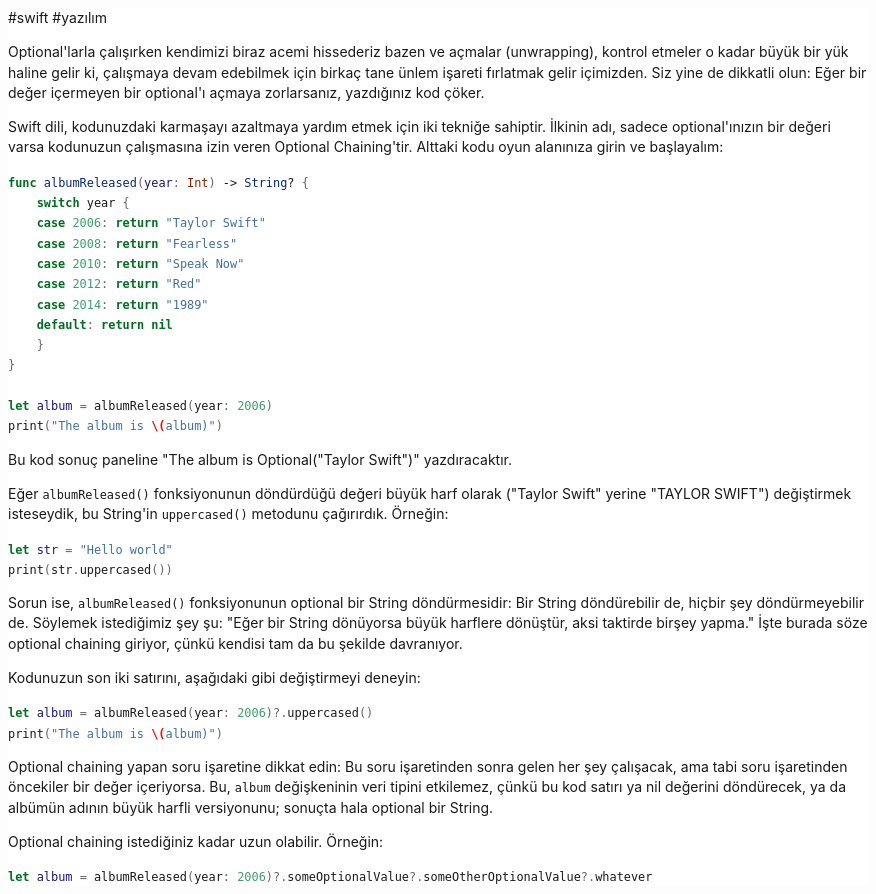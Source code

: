 #swift #yazılım 

Optional'larla çalışırken kendimizi biraz acemi hissederiz bazen ve açmalar (unwrapping), kontrol etmeler o kadar büyük bir yük haline gelir ki, çalışmaya devam edebilmek için birkaç tane ünlem işareti fırlatmak gelir içimizden. Siz yine de dikkatli olun: Eğer bir değer içermeyen bir optional'ı açmaya zorlarsanız, yazdığınız kod çöker.

Swift dili, kodunuzdaki karmaşayı azaltmaya yardım etmek için iki tekniğe sahiptir. İlkinin adı, sadece optional'ınızın bir değeri varsa kodunuzun çalışmasına izin veren Optional Chaining'tir. Alttaki kodu oyun alanınıza girin ve başlayalım:

```swift
func albumReleased(year: Int) -> String? {
    switch year {
    case 2006: return "Taylor Swift"
    case 2008: return "Fearless"
    case 2010: return "Speak Now"
    case 2012: return "Red"
    case 2014: return "1989"
    default: return nil
    }
}

let album = albumReleased(year: 2006)
print("The album is \(album)")
```

Bu kod sonuç paneline "The album is Optional("Taylor Swift")" yazdıracaktır.

Eğer `albumReleased()` fonksiyonunun döndürdüğü değeri büyük harf olarak ("Taylor Swift" yerine "TAYLOR SWIFT") değiştirmek isteseydik, bu String'in `uppercased()` metodunu çağırırdık. Örneğin:

```swift
let str = "Hello world"
print(str.uppercased())
```

Sorun ise, `albumReleased()` fonksiyonunun optional bir String döndürmesidir: Bir String döndürebilir de, hiçbir şey döndürmeyebilir de. Söylemek istediğimiz şey şu: "Eğer bir String dönüyorsa büyük harflere dönüştür, aksi taktirde birşey yapma." İşte burada söze optional chaining giriyor, çünkü kendisi tam da bu şekilde davranıyor.

Kodunuzun son iki satırını, aşağıdaki gibi değiştirmeyi deneyin:

```swift
let album = albumReleased(year: 2006)?.uppercased()
print("The album is \(album)")
```

Optional chaining yapan soru işaretine dikkat edin: Bu soru işaretinden sonra gelen her şey çalışacak, ama tabi soru işaretinden öncekiler bir değer içeriyorsa. Bu, `album` değişkeninin veri tipini etkilemez, çünkü bu kod satırı ya nil değerini döndürecek, ya da albümün adının büyük harfli versiyonunu; sonuçta hala optional bir String.

Optional chaining istediğiniz kadar uzun olabilir. Örneğin:

```swift
let album = albumReleased(year: 2006)?.someOptionalValue?.someOtherOptionalValue?.whatever
```
